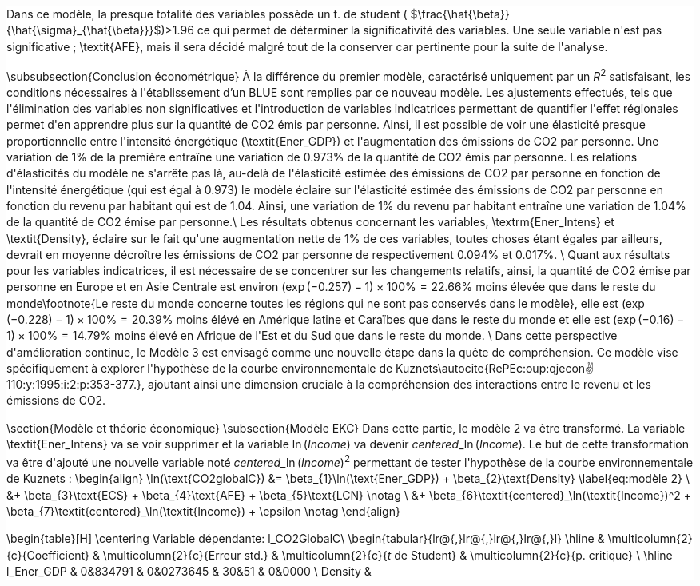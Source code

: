 Dans ce modèle, la presque totalité des variables possède un t. de student ( $\frac{\hat{\beta}}{\hat{\sigma}_{\hat{\beta}}}$)>1.96 ce qui permet de déterminer la significativité des variables. Une seule variable n'est pas significative  ; \textit{AFE}, mais il sera décidé malgré tout de la conserver car pertinente pour la suite de l'analyse.

\subsubsection{Conclusion économétrique}
À la différence du premier modèle, caractérisé uniquement par un $R^2$ satisfaisant, les conditions nécessaires à l'établissement d’un BLUE sont remplies par ce nouveau modèle. Les ajustements effectués, tels que l'élimination des variables non significatives et l'introduction de variables indicatrices permettant de quantifier l'effet régionales permet d'en apprendre plus sur la quantité de CO2 émis par personne. Ainsi, il est possible de voir une élasticité presque proportionnelle entre l'intensité énergétique (\textit{Ener\_GDP}) et l'augmentation des émissions de CO2 par personne. Une variation de 1\% de la première entraîne une variation de 0.973\% de la quantité de CO2 émis par personne. Les relations d'élasticités du modèle ne s'arrête pas là, au-delà de l'élasticité estimée des émissions de CO2 par personne en fonction de l'intensité énergétique (qui est égal à 0.973) le modèle éclaire sur l'élasticité  estimée des émissions de CO2 par personne en fonction du revenu par habitant qui est de 1.04. Ainsi, une variation de 1\% du revenu par habitant entraîne une variation de 1.04\% de la quantité de CO2 émise par personne.\\
Les résultats obtenus concernant les variables, \textrm{Ener\_Intens} et \textit{Density}, éclaire sur le fait qu'une augmentation nette de 1\% de ces variables, toutes choses étant égales par ailleurs, devrait en moyenne décroître les émissions de CO2 par personne de respectivement 0.094\% et 0.017\%.  \\
Quant aux résultats pour les variables indicatrices, il est nécessaire de se concentrer sur les changements relatifs, ainsi, la quantité de CO2 émise par personne en Europe et en Asie Centrale est environ $(\exp{(-0.257)}-1)\times 100\% = 22.66\%$ moins élevée que dans le reste du monde\footnote{Le reste du monde concerne toutes les régions qui ne sont pas conservés dans le modèle}, elle est $(\exp{(-0.228)}-1)\times 100\% = 20.39\%$ moins élévé en Amérique latine et Caraïbes que dans le reste du monde et elle est $(\exp{(-0.16)}-1)\times 100\% = 14.79\%$ moins élevé en Afrique de l'Est et du Sud que dans le reste du monde. \\
 Dans cette perspective d'amélioration continue, le Modèle 3 est envisagé comme une nouvelle étape dans la quête de compréhension. Ce modèle vise spécifiquement à explorer l'hypothèse de la courbe environnementale de Kuznets\autocite{RePEc:oup:qjecon:v:110:y:1995:i:2:p:353-377.}, ajoutant ainsi une dimension cruciale à la compréhension des interactions entre le revenu et les émissions de CO2.

\section{Modèle et théorie économique}
\subsection{Modèle EKC}
Dans cette partie, le modèle 2 va être transformé. La variable \textit{Ener\_Intens} va se voir supprimer et la variable $\ln(\textit{Income})$ va devenir $\textit{centered}\_\ln(\textit{Income})$. Le but de cette transformation va être d'ajouté une nouvelle variable noté $\textit{centered}\_\ln(\textit{Income})^2$ permettant de tester l'hypothèse de la courbe environnementale de Kuznets :
\begin{align}
\ln(\text{CO2globalC}) &= \beta_{1}\ln(\text{Ener\_GDP})  + \beta_{2}\text{Density} \label{eq:modèle 2} \\ 
&+ \beta_{3}\text{ECS} + \beta_{4}\text{AFE} + \beta_{5}\text{LCN} \notag \\
&+ \beta_{6}\textit{centered}\_\ln(\textit{Income})^2 + \beta_{7}\textit{centered}\_\ln(\textit{Income}) + \epsilon \notag
\end{align}

\begin{table}[H]
\centering
Variable dépendante: l\_CO2GlobalC\\
\begin{tabular}{lr@{,}lr@{,}lr@{,}lr@{,}l}
\hline
  &
 \multicolumn{2}{c}{Coefficient} &
  \multicolumn{2}{c}{Erreur std.} &
   \multicolumn{2}{c}{$t$ de Student} &
    \multicolumn{2}{c}{p. critique} \\
    \hline
l\_Ener\_GDP &
  0&834791 &
    0&0273645 &
      30&51 &
        0&0000 \\
Density &